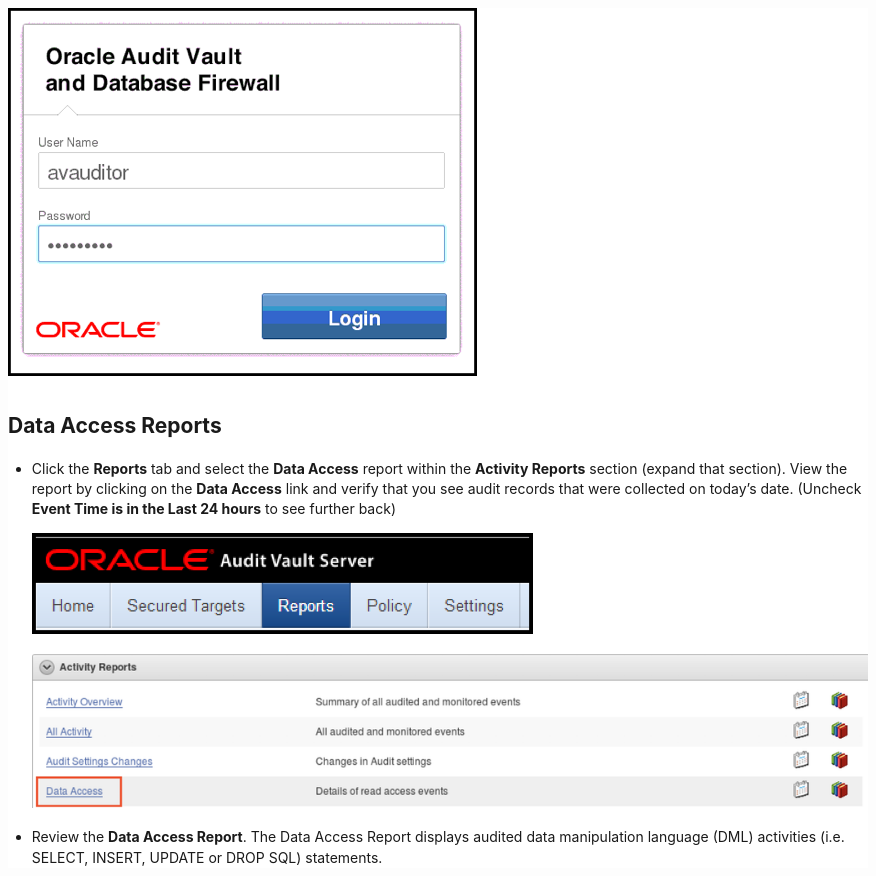   ![](images/avdflab200img002.png)
  
## Data Access Reports

- Click the **Reports** tab and select the **Data Access** report within the **Activity Reports** section (expand that section).  View the report by clicking on the **Data Access** link and verify that you see audit records that were collected on today’s date. (Uncheck **Event Time is in the Last 24 hours** to see further back)

  ![](images/avdflab200img004.png)

  ![](images/avdflab200img005.png)

- Review the **Data Access Report**.  The Data Access Report displays audited data manipulation language (DML) activities (i.e. SELECT, INSERT, UPDATE or DROP SQL) statements.
